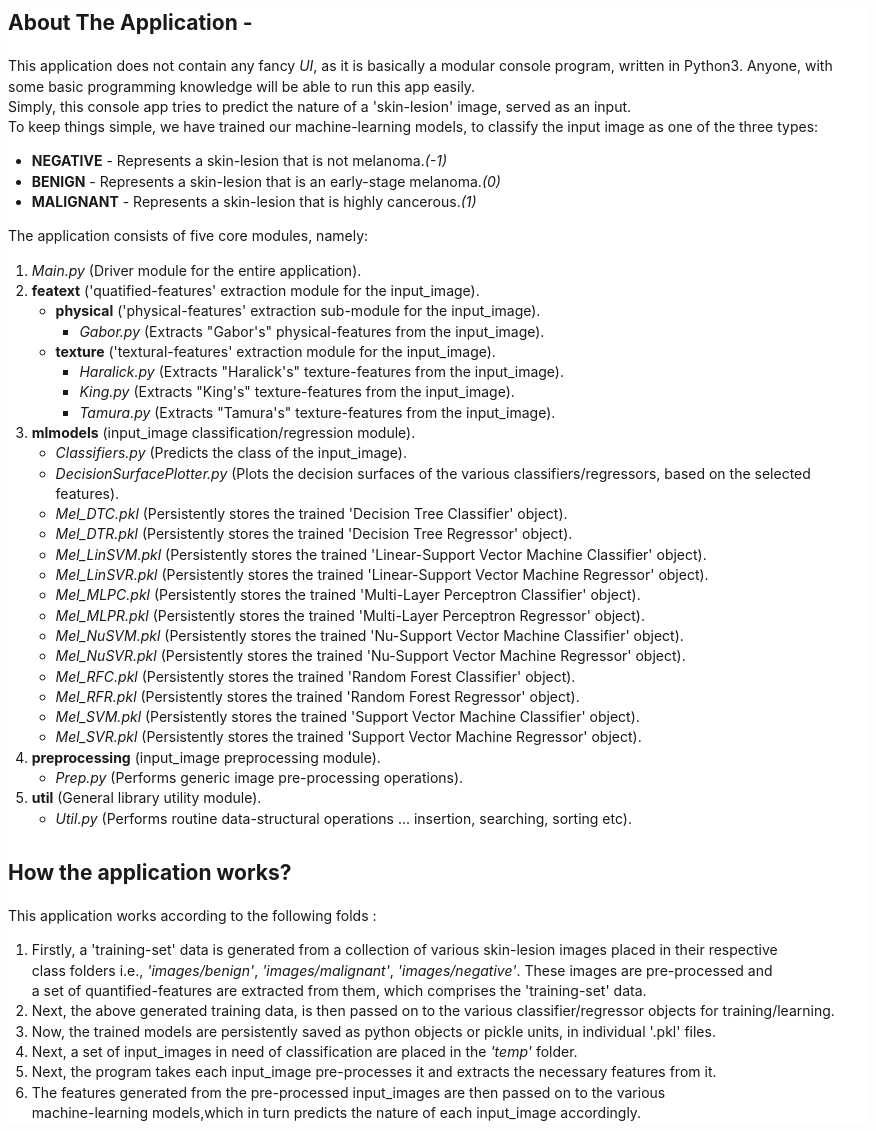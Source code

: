 
## About The Application -  
This application does not contain any fancy _UI_, as it is basically a
modular console program, written in Python3. Anyone, with some basic
programming knowledge will be able to run this app easily.  
Simply, this console app tries to predict the nature of a 'skin-lesion'
image, served as an input.  
To keep things simple, we have trained our machine-learning models, to
classify the input image as one of the three types:  
   + **NEGATIVE** - Represents a skin-lesion that is not melanoma._(-1)_  
   + **BENIGN** - Represents a skin-lesion that is an early-stage melanoma._(0)_  
   + **MALIGNANT** - Represents a skin-lesion that is highly cancerous._(1)_  
   
The application consists of five core modules, namely:  
   1. _Main.py_  (Driver module for the entire application).  
   2. **featext**  ('quatified-features' extraction module for the input_image).  
      + **physical**  ('physical-features' extraction sub-module for the input_image).  
        - _Gabor.py_  (Extracts "Gabor's" physical-features from the input_image).  
      + **texture**   ('textural-features' extraction module for the input_image).  
        - _Haralick.py_  (Extracts "Haralick's" texture-features from the input_image).  
        - _King.py_  (Extracts "King's" texture-features from the input_image).  
        - _Tamura.py_  (Extracts "Tamura's" texture-features from the input_image).  
   3. **mlmodels**  (input_image classification/regression module).  
      + _Classifiers.py_  (Predicts the class of the input_image).  
      + _DecisionSurfacePlotter.py_  (Plots the decision surfaces of the various classifiers/regressors, based on the selected features).  
      + _Mel_DTC.pkl_  (Persistently stores the trained 'Decision Tree Classifier' object).  
      + _Mel_DTR.pkl_  (Persistently stores the trained 'Decision Tree Regressor' object).  
      + _Mel_LinSVM.pkl_  (Persistently stores the trained 'Linear-Support Vector Machine Classifier' object).  
      + _Mel_LinSVR.pkl_  (Persistently stores the trained 'Linear-Support Vector Machine Regressor' object).  
      + _Mel_MLPC.pkl_  (Persistently stores the trained 'Multi-Layer Perceptron Classifier' object).  
      + _Mel_MLPR.pkl_  (Persistently stores the trained 'Multi-Layer Perceptron Regressor' object).  
      + _Mel_NuSVM.pkl_  (Persistently stores the trained 'Nu-Support Vector Machine Classifier' object).  
      + _Mel_NuSVR.pkl_  (Persistently stores the trained 'Nu-Support Vector Machine Regressor' object).   
      + _Mel_RFC.pkl_  (Persistently stores the trained 'Random Forest Classifier' object).  
      + _Mel_RFR.pkl_  (Persistently stores the trained 'Random Forest Regressor' object).  
      + _Mel_SVM.pkl_  (Persistently stores the trained 'Support Vector Machine Classifier' object).  
      + _Mel_SVR.pkl_  (Persistently stores the trained 'Support Vector Machine Regressor' object).  
   4. **preprocessing**  (input_image preprocessing module).  
      + _Prep.py_  (Performs generic image pre-processing operations).  
   5. **util**  (General library utility module).  
      + _Util.py_  (Performs routine data-structural operations ... insertion, searching, sorting etc).  


## How the application works?  
This application works according to the following folds :  
1.  Firstly, a 'training-set' data is generated from a collection of various skin-lesion images placed in their respective  
    class folders i.e., _'images/benign'_, _'images/malignant'_, _'images/negative'_. These images are pre-processed and  
    a set of quantified-features are extracted from them, which comprises the 'training-set' data.  
2.  Next, the above generated training data, is then passed on to the various classifier/regressor objects for training/learning.  
3.  Now, the trained models are persistently saved as python objects or pickle units, in individual '.pkl' files.  
4.  Next, a set of input_images in need of classification are placed in the _'temp'_ folder.  
5.  Next, the program takes each input_image pre-processes it and extracts the necessary features from it.  
6.  The features generated from the pre-processed input_images are then passed on to the various  
    machine-learning models,which in turn predicts the nature of each input_image accordingly.  